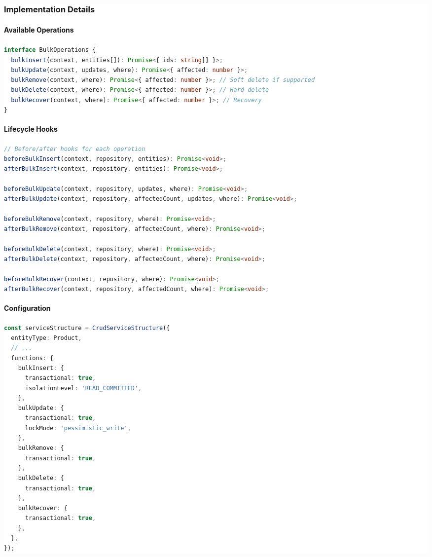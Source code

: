 ### Implementation Details

#### Available Operations

```typescript
interface BulkOperations {
  bulkInsert(context, entities[]): Promise<{ ids: string[] }>;
  bulkUpdate(context, updates, where): Promise<{ affected: number }>;
  bulkRemove(context, where): Promise<{ affected: number }>; // Soft delete if supported
  bulkDelete(context, where): Promise<{ affected: number }>; // Hard delete
  bulkRecover(context, where): Promise<{ affected: number }>; // Recovery
}
```

#### Lifecycle Hooks

```typescript
// Before/after hooks for each operation
beforeBulkInsert(context, repository, entities): Promise<void>;
afterBulkInsert(context, repository, entities): Promise<void>;

beforeBulkUpdate(context, repository, updates, where): Promise<void>;
afterBulkUpdate(context, repository, affectedCount, updates, where): Promise<void>;

beforeBulkRemove(context, repository, where): Promise<void>;
afterBulkRemove(context, repository, affectedCount, where): Promise<void>;

beforeBulkDelete(context, repository, where): Promise<void>;
afterBulkDelete(context, repository, affectedCount, where): Promise<void>;

beforeBulkRecover(context, repository, where): Promise<void>;
afterBulkRecover(context, repository, affectedCount, where): Promise<void>;
```

#### Configuration

```typescript
const serviceStructure = CrudServiceStructure({
  entityType: Product,
  // ...
  functions: {
    bulkInsert: {
      transactional: true,
      isolationLevel: 'READ_COMMITTED',
    },
    bulkUpdate: {
      transactional: true,
      lockMode: 'pessimistic_write',
    },
    bulkRemove: {
      transactional: true,
    },
    bulkDelete: {
      transactional: true,
    },
    bulkRecover: {
      transactional: true,
    },
  },
});
```
